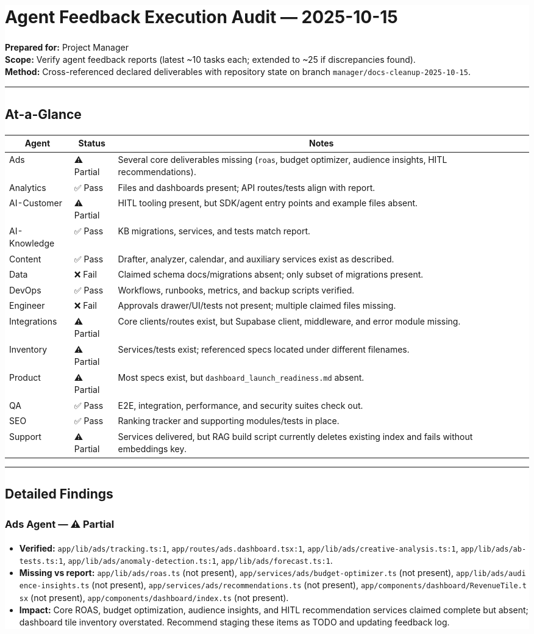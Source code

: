 # Agent Feedback Execution Audit — 2025-10-15

**Prepared for:** Project Manager  
**Scope:** Verify agent feedback reports (latest ~10 tasks each; extended to ~25 if discrepancies found).  
**Method:** Cross-referenced declared deliverables with repository state on branch `manager/docs-cleanup-2025-10-15`.

---

## At-a-Glance

| Agent | Status | Notes |
|-------|--------|-------|
| Ads | ⚠️ Partial | Several core deliverables missing (`roas`, budget optimizer, audience insights, HITL recommendations). |
| Analytics | ✅ Pass | Files and dashboards present; API routes/tests align with report. |
| AI-Customer | ⚠️ Partial | HITL tooling present, but SDK/agent entry points and example files absent. |
| AI-Knowledge | ✅ Pass | KB migrations, services, and tests match report. |
| Content | ✅ Pass | Drafter, analyzer, calendar, and auxiliary services exist as described. |
| Data | ❌ Fail | Claimed schema docs/migrations absent; only subset of migrations present. |
| DevOps | ✅ Pass | Workflows, runbooks, metrics, and backup scripts verified. |
| Engineer | ❌ Fail | Approvals drawer/UI/tests not present; multiple claimed files missing. |
| Integrations | ⚠️ Partial | Core clients/routes exist, but Supabase client, middleware, and error module missing. |
| Inventory | ⚠️ Partial | Services/tests exist; referenced specs located under different filenames. |
| Product | ⚠️ Partial | Most specs exist, but `dashboard_launch_readiness.md` absent. |
| QA | ✅ Pass | E2E, integration, performance, and security suites check out. |
| SEO | ✅ Pass | Ranking tracker and supporting modules/tests in place. |
| Support | ⚠️ Partial | Services delivered, but RAG build script currently deletes existing index and fails without embeddings key. |

---

## Detailed Findings

### Ads Agent — ⚠️ Partial
- **Verified:** `app/lib/ads/tracking.ts:1`, `app/routes/ads.dashboard.tsx:1`, `app/lib/ads/creative-analysis.ts:1`, `app/lib/ads/ab-tests.ts:1`, `app/lib/ads/anomaly-detection.ts:1`, `app/lib/ads/forecast.ts:1`.
- **Missing vs report:** `app/lib/ads/roas.ts` (not present), `app/services/ads/budget-optimizer.ts` (not present), `app/lib/ads/audience-insights.ts` (not present), `app/services/ads/recommendations.ts` (not present), `app/components/dashboard/RevenueTile.tsx` (not present), `app/components/dashboard/index.ts` (not present).
- **Impact:** Core ROAS, budget optimization, audience insights, and HITL recommendation services claimed complete but absent; dashboard tile inventory overstated. Recommend staging these items as TODO and updating feedback log.
